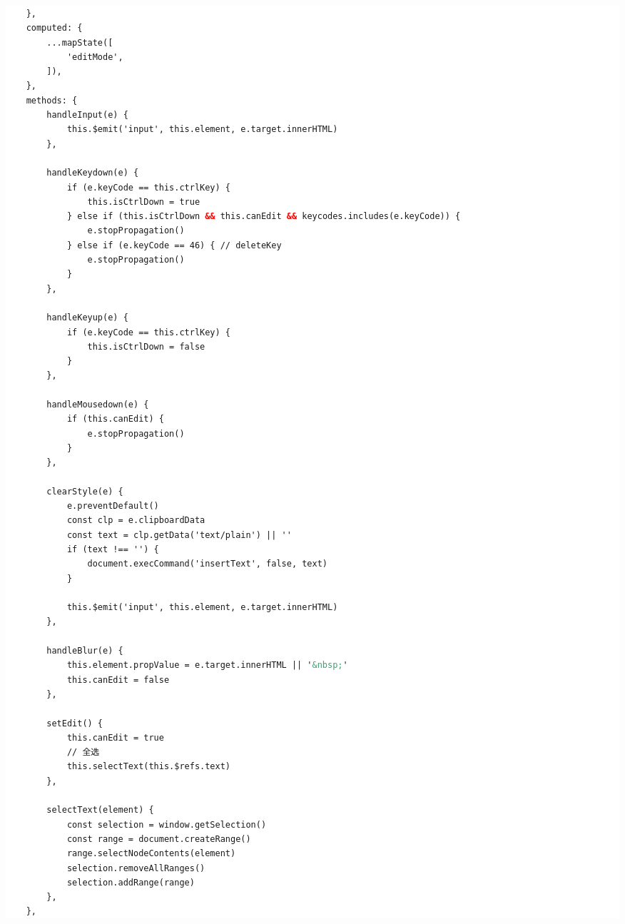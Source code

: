 ```html
    },
    computed: {
        ...mapState([
            'editMode',
        ]),
    },
    methods: {
        handleInput(e) {
            this.$emit('input', this.element, e.target.innerHTML)
        },

        handleKeydown(e) {
            if (e.keyCode == this.ctrlKey) {
                this.isCtrlDown = true
            } else if (this.isCtrlDown && this.canEdit && keycodes.includes(e.keyCode)) {
                e.stopPropagation()
            } else if (e.keyCode == 46) { // deleteKey
                e.stopPropagation()
            }
        },

        handleKeyup(e) {
            if (e.keyCode == this.ctrlKey) {
                this.isCtrlDown = false
            }
        },

        handleMousedown(e) {
            if (this.canEdit) {
                e.stopPropagation()
            }
        },

        clearStyle(e) {
            e.preventDefault()
            const clp = e.clipboardData
            const text = clp.getData('text/plain') || ''
            if (text !== '') {
                document.execCommand('insertText', false, text)
            }

            this.$emit('input', this.element, e.target.innerHTML)
        },

        handleBlur(e) {
            this.element.propValue = e.target.innerHTML || '&nbsp;'
            this.canEdit = false
        },

        setEdit() {
            this.canEdit = true
            // 全选
            this.selectText(this.$refs.text)
        },

        selectText(element) {
            const selection = window.getSelection()
            const range = document.createRange()
            range.selectNodeContents(element)
            selection.removeAllRanges()
            selection.addRange(range)
        },
    },
```
